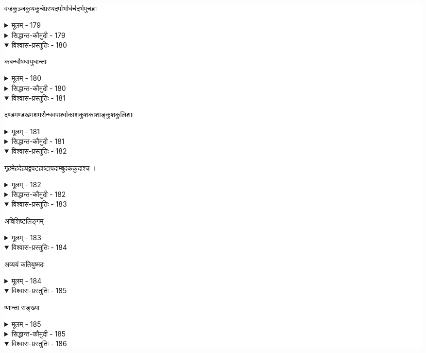वज्रकुञ्जकुथकूर्चप्रस्थदर्पार्भार्धर्चदर्भपुच्छाः
</details>

<details><summary>मूलम् - 179</summary></details>

<details><summary>सिद्धान्त-कौमुदी - 179</summary></details>


<details open><summary>विश्वास-प्रस्तुतिः - 180</summary>

कबन्धौषधायुधान्ताः
</details>

<details><summary>मूलम् - 180</summary></details>

<details><summary>सिद्धान्त-कौमुदी - 180</summary></details>


<details open><summary>विश्वास-प्रस्तुतिः - 181</summary>

दण्डमण्डखमशमसैन्धवपार्श्वाकाशकुशकाशाङ्कुशकुलिशाः
</details>

<details><summary>मूलम् - 181</summary></details>

<details><summary>सिद्धान्त-कौमुदी - 181</summary></details>


<details open><summary>विश्वास-प्रस्तुतिः - 182</summary>

गृहमेहदेहपट्टपटहाष्टापदाम्बुदककुदाश्च ।
</details>

<details><summary>मूलम् - 182</summary></details>

<details><summary>सिद्धान्त-कौमुदी - 182</summary></details>


<details open><summary>विश्वास-प्रस्तुतिः - 183</summary>

अविशिष्टलिङ्गम्
</details>

<details><summary>मूलम् - 183</summary></details>


<details open><summary>विश्वास-प्रस्तुतिः - 184</summary>

अव्ययं कतियुष्मदः
</details>

<details><summary>मूलम् - 184</summary></details>


<details open><summary>विश्वास-प्रस्तुतिः - 185</summary>

ष्णान्ता सङ्ख्या
</details>

<details><summary>मूलम् - 185</summary></details>

<details><summary>सिद्धान्त-कौमुदी - 185</summary></details>


<details open><summary>विश्वास-प्रस्तुतिः - 186</summary>
